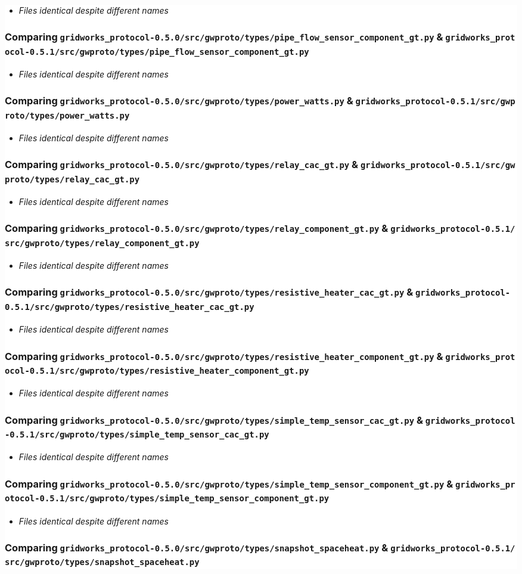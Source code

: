  * *Files identical despite different names*

### Comparing `gridworks_protocol-0.5.0/src/gwproto/types/pipe_flow_sensor_component_gt.py` & `gridworks_protocol-0.5.1/src/gwproto/types/pipe_flow_sensor_component_gt.py`

 * *Files identical despite different names*

### Comparing `gridworks_protocol-0.5.0/src/gwproto/types/power_watts.py` & `gridworks_protocol-0.5.1/src/gwproto/types/power_watts.py`

 * *Files identical despite different names*

### Comparing `gridworks_protocol-0.5.0/src/gwproto/types/relay_cac_gt.py` & `gridworks_protocol-0.5.1/src/gwproto/types/relay_cac_gt.py`

 * *Files identical despite different names*

### Comparing `gridworks_protocol-0.5.0/src/gwproto/types/relay_component_gt.py` & `gridworks_protocol-0.5.1/src/gwproto/types/relay_component_gt.py`

 * *Files identical despite different names*

### Comparing `gridworks_protocol-0.5.0/src/gwproto/types/resistive_heater_cac_gt.py` & `gridworks_protocol-0.5.1/src/gwproto/types/resistive_heater_cac_gt.py`

 * *Files identical despite different names*

### Comparing `gridworks_protocol-0.5.0/src/gwproto/types/resistive_heater_component_gt.py` & `gridworks_protocol-0.5.1/src/gwproto/types/resistive_heater_component_gt.py`

 * *Files identical despite different names*

### Comparing `gridworks_protocol-0.5.0/src/gwproto/types/simple_temp_sensor_cac_gt.py` & `gridworks_protocol-0.5.1/src/gwproto/types/simple_temp_sensor_cac_gt.py`

 * *Files identical despite different names*

### Comparing `gridworks_protocol-0.5.0/src/gwproto/types/simple_temp_sensor_component_gt.py` & `gridworks_protocol-0.5.1/src/gwproto/types/simple_temp_sensor_component_gt.py`

 * *Files identical despite different names*

### Comparing `gridworks_protocol-0.5.0/src/gwproto/types/snapshot_spaceheat.py` & `gridworks_protocol-0.5.1/src/gwproto/types/snapshot_spaceheat.py`
